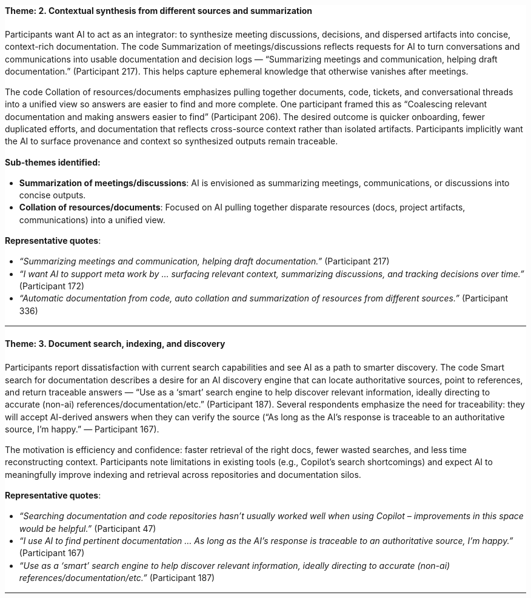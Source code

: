 #### Theme: 2. Contextual synthesis from different sources and summarization

Participants want AI to act as an integrator: to synthesize meeting discussions, decisions, and dispersed artifacts into concise, context-rich documentation. The code Summarization of meetings/discussions reflects requests for AI to turn conversations and communications into usable documentation and decision logs — “Summarizing meetings and communication, helping draft documentation.” (Participant 217). This helps capture ephemeral knowledge that otherwise vanishes after meetings.

The code Collation of resources/documents emphasizes pulling together documents, code, tickets, and conversational threads into a unified view so answers are easier to find and more complete. One participant framed this as “Coalescing relevant documentation and making answers easier to find” (Participant 206). The desired outcome is quicker onboarding, fewer duplicated efforts, and documentation that reflects cross-source context rather than isolated artifacts. Participants implicitly want the AI to surface provenance and context so synthesized outputs remain traceable.

**Sub-themes identified:**
- **Summarization of meetings/discussions**: AI is envisioned as summarizing meetings, communications, or discussions into concise outputs.
- **Collation of resources/documents**: Focused on AI pulling together disparate resources (docs, project artifacts, communications) into a unified view.

**Representative quotes**:
- *“Summarizing meetings and communication, helping draft documentation.”* (Participant 217)
- *“I want AI to support meta work by … surfacing relevant context, summarizing discussions, and tracking decisions over time.”* (Participant 172)
- *“Automatic documentation from code, auto collation and summarization of resources from different sources.”* (Participant 336)

---

#### Theme: 3. Document search, indexing, and discovery

Participants report dissatisfaction with current search capabilities and see AI as a path to smarter discovery. The code Smart search for documentation describes a desire for an AI discovery engine that can locate authoritative sources, point to references, and return traceable answers — “Use as a ‘smart’ search engine to help discover relevant information, ideally directing to accurate (non-ai) references/documentation/etc.” (Participant 187). Several respondents emphasize the need for traceability: they will accept AI-derived answers when they can verify the source (“As long as the AI’s response is traceable to an authoritative source, I’m happy.” — Participant 167).

The motivation is efficiency and confidence: faster retrieval of the right docs, fewer wasted searches, and less time reconstructing context. Participants note limitations in existing tools (e.g., Copilot’s search shortcomings) and expect AI to meaningfully improve indexing and retrieval across repositories and documentation silos.

**Representative quotes**:
- *“Searching documentation and code repositories hasn’t usually worked well when using Copilot – improvements in this space would be helpful.”* (Participant 47)
- *“I use AI to find pertinent documentation … As long as the AI’s response is traceable to an authoritative source, I’m happy.”* (Participant 167)
- *“Use as a ‘smart’ search engine to help discover relevant information, ideally directing to accurate (non-ai) references/documentation/etc.”* (Participant 187)

---
